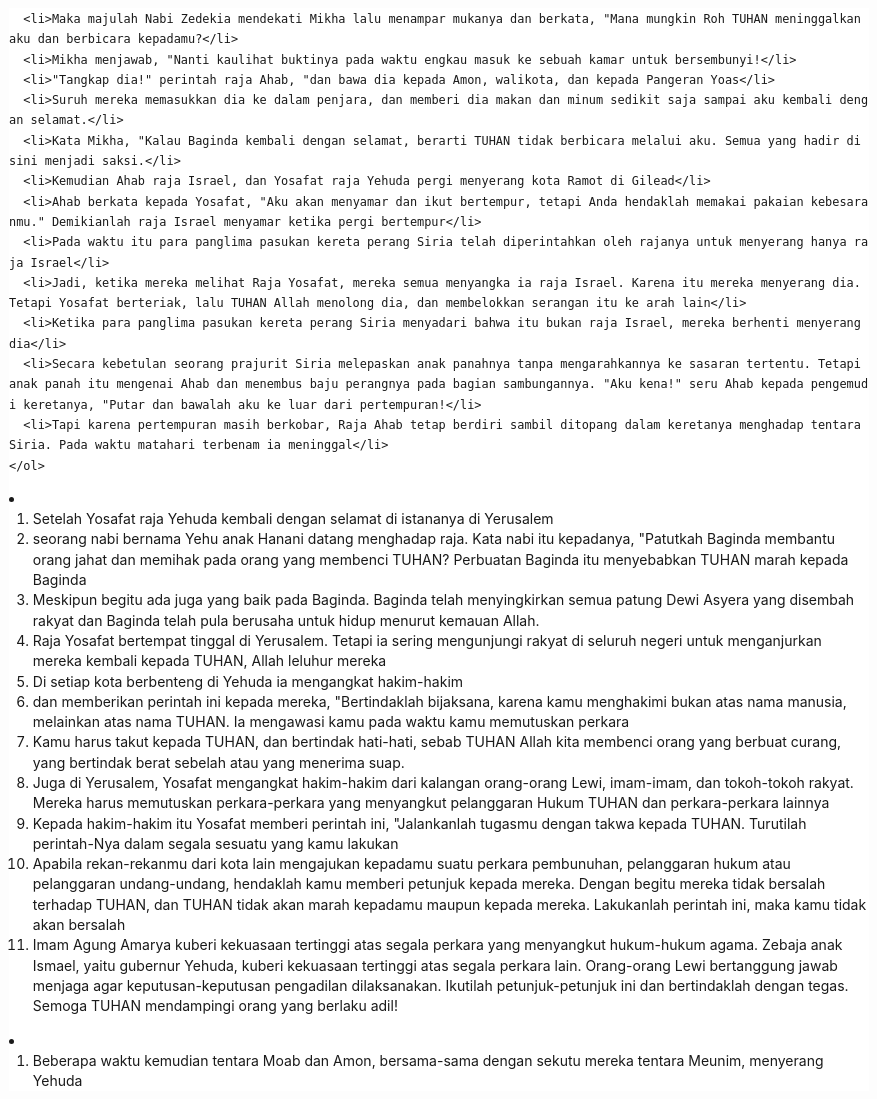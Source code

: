       <li>Maka majulah Nabi Zedekia mendekati Mikha lalu menampar mukanya dan berkata, "Mana mungkin Roh TUHAN meninggalkan aku dan berbicara kepadamu?</li>
      <li>Mikha menjawab, "Nanti kaulihat buktinya pada waktu engkau masuk ke sebuah kamar untuk bersembunyi!</li>
      <li>"Tangkap dia!" perintah raja Ahab, "dan bawa dia kepada Amon, walikota, dan kepada Pangeran Yoas</li>
      <li>Suruh mereka memasukkan dia ke dalam penjara, dan memberi dia makan dan minum sedikit saja sampai aku kembali dengan selamat.</li>
      <li>Kata Mikha, "Kalau Baginda kembali dengan selamat, berarti TUHAN tidak berbicara melalui aku. Semua yang hadir di sini menjadi saksi.</li>
      <li>Kemudian Ahab raja Israel, dan Yosafat raja Yehuda pergi menyerang kota Ramot di Gilead</li>
      <li>Ahab berkata kepada Yosafat, "Aku akan menyamar dan ikut bertempur, tetapi Anda hendaklah memakai pakaian kebesaranmu." Demikianlah raja Israel menyamar ketika pergi bertempur</li>
      <li>Pada waktu itu para panglima pasukan kereta perang Siria telah diperintahkan oleh rajanya untuk menyerang hanya raja Israel</li>
      <li>Jadi, ketika mereka melihat Raja Yosafat, mereka semua menyangka ia raja Israel. Karena itu mereka menyerang dia. Tetapi Yosafat berteriak, lalu TUHAN Allah menolong dia, dan membelokkan serangan itu ke arah lain</li>
      <li>Ketika para panglima pasukan kereta perang Siria menyadari bahwa itu bukan raja Israel, mereka berhenti menyerang dia</li>
      <li>Secara kebetulan seorang prajurit Siria melepaskan anak panahnya tanpa mengarahkannya ke sasaran tertentu. Tetapi anak panah itu mengenai Ahab dan menembus baju perangnya pada bagian sambungannya. "Aku kena!" seru Ahab kepada pengemudi keretanya, "Putar dan bawalah aku ke luar dari pertempuran!</li>
      <li>Tapi karena pertempuran masih berkobar, Raja Ahab tetap berdiri sambil ditopang dalam keretanya menghadap tentara Siria. Pada waktu matahari terbenam ia meninggal</li>
    </ol>
  </li>
  <li>
    <ol>
      <li>Setelah Yosafat raja Yehuda kembali dengan selamat di istananya di Yerusalem</li>
      <li>seorang nabi bernama Yehu anak Hanani datang menghadap raja. Kata nabi itu kepadanya, "Patutkah Baginda membantu orang jahat dan memihak pada orang yang membenci TUHAN? Perbuatan Baginda itu menyebabkan TUHAN marah kepada Baginda</li>
      <li>Meskipun begitu ada juga yang baik pada Baginda. Baginda telah menyingkirkan semua patung Dewi Asyera yang disembah rakyat dan Baginda telah pula berusaha untuk hidup menurut kemauan Allah.</li>
      <li>Raja Yosafat bertempat tinggal di Yerusalem. Tetapi ia sering mengunjungi rakyat di seluruh negeri untuk menganjurkan mereka kembali kepada TUHAN, Allah leluhur mereka</li>
      <li>Di setiap kota berbenteng di Yehuda ia mengangkat hakim-hakim</li>
      <li>dan memberikan perintah ini kepada mereka, "Bertindaklah bijaksana, karena kamu menghakimi bukan atas nama manusia, melainkan atas nama TUHAN. Ia mengawasi kamu pada waktu kamu memutuskan perkara</li>
      <li>Kamu harus takut kepada TUHAN, dan bertindak hati-hati, sebab TUHAN Allah kita membenci orang yang berbuat curang, yang bertindak berat sebelah atau yang menerima suap.</li>
      <li>Juga di Yerusalem, Yosafat mengangkat hakim-hakim dari kalangan orang-orang Lewi, imam-imam, dan tokoh-tokoh rakyat. Mereka harus memutuskan perkara-perkara yang menyangkut pelanggaran Hukum TUHAN dan perkara-perkara lainnya</li>
      <li>Kepada hakim-hakim itu Yosafat memberi perintah ini, "Jalankanlah tugasmu dengan takwa kepada TUHAN. Turutilah perintah-Nya dalam segala sesuatu yang kamu lakukan</li>
      <li>Apabila rekan-rekanmu dari kota lain mengajukan kepadamu suatu perkara pembunuhan, pelanggaran hukum atau pelanggaran undang-undang, hendaklah kamu memberi petunjuk kepada mereka. Dengan begitu mereka tidak bersalah terhadap TUHAN, dan TUHAN tidak akan marah kepadamu maupun kepada mereka. Lakukanlah perintah ini, maka kamu tidak akan bersalah</li>
      <li>Imam Agung Amarya kuberi kekuasaan tertinggi atas segala perkara yang menyangkut hukum-hukum agama. Zebaja anak Ismael, yaitu gubernur Yehuda, kuberi kekuasaan tertinggi atas segala perkara lain. Orang-orang Lewi bertanggung jawab menjaga agar keputusan-keputusan pengadilan dilaksanakan. Ikutilah petunjuk-petunjuk ini dan bertindaklah dengan tegas. Semoga TUHAN mendampingi orang yang berlaku adil!</li>
    </ol>
  </li>
  <li>
    <ol>
      <li>Beberapa waktu kemudian tentara Moab dan Amon, bersama-sama dengan sekutu mereka tentara Meunim, menyerang Yehuda</li>